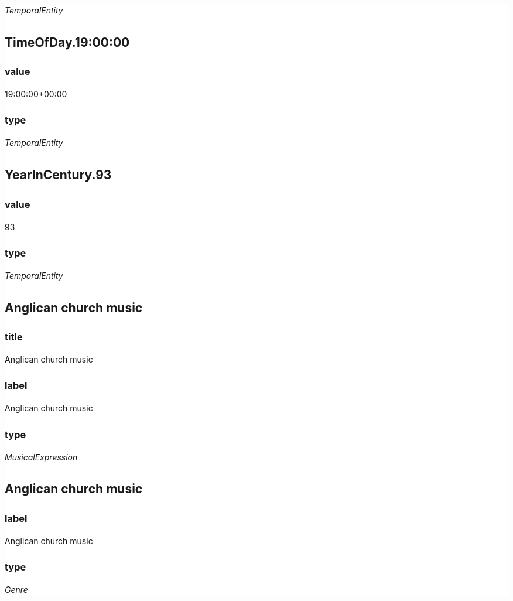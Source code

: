 
*TemporalEntity*

## TimeOfDay.19:00:00

### value


19:00:00+00:00

### type


*TemporalEntity*

## YearInCentury.93

### value


93

### type


*TemporalEntity*

## Anglican church music

### title


Anglican church music

### label


Anglican church music

### type


*MusicalExpression*

## Anglican church music

### label


Anglican church music

### type


*Genre*
